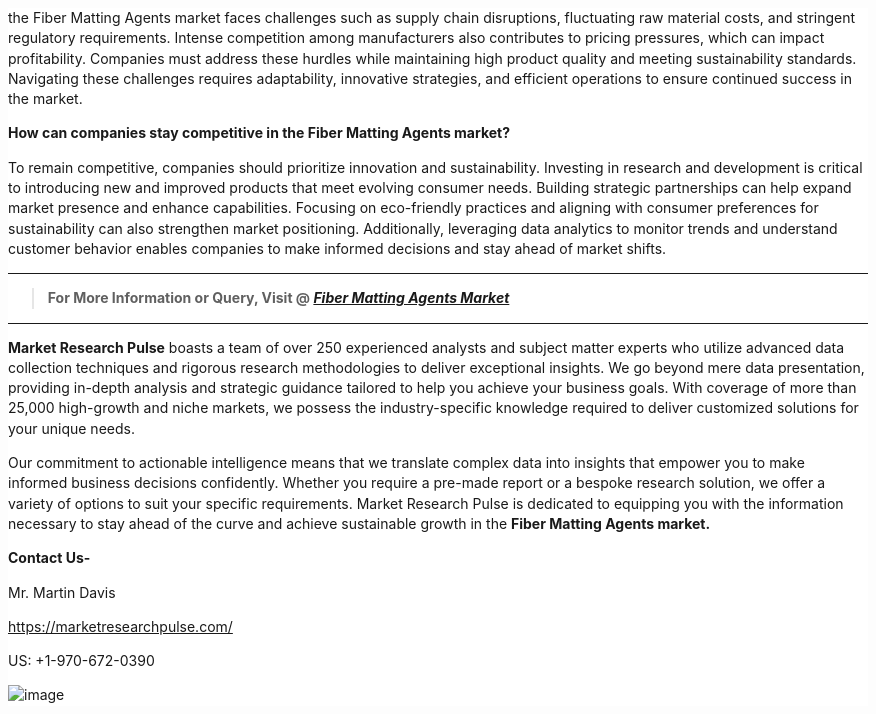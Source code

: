 the Fiber Matting Agents market faces challenges such as supply chain disruptions, fluctuating raw material costs, and stringent regulatory requirements. Intense competition among manufacturers also contributes to pricing pressures, which can impact profitability. Companies must address these hurdles while maintaining high product quality and meeting sustainability standards. Navigating these challenges requires adaptability, innovative strategies, and efficient operations to ensure continued success in the market.</p><p><strong>How can companies stay competitive in the Fiber Matting Agents market?</strong></p><p>To remain competitive, companies should prioritize innovation and sustainability. Investing in research and development is critical to introducing new and improved products that meet evolving consumer needs. Building strategic partnerships can help expand market presence and enhance capabilities. Focusing on eco-friendly practices and aligning with consumer preferences for sustainability can also strengthen market positioning. Additionally, leveraging data analytics to monitor trends and understand customer behavior enables companies to make informed decisions and stay ahead of market shifts.</p><hr /><blockquote><p><strong>For More Information or Query, Visit @&nbsp;<em><a href="https://marketresearchpulse.com/report/49082/fiber-matting-agents-market?utm_source=Linkedin&utm_medium=019">Fiber Matting Agents Market</a></em></strong></p></blockquote><hr /><p><strong>Market Research Pulse</strong> boasts a team of over 250 experienced analysts and subject matter experts who utilize advanced data collection techniques and rigorous research methodologies to deliver exceptional insights. We go beyond mere data presentation, providing in-depth analysis and strategic guidance tailored to help you achieve your business goals. With coverage of more than 25,000 high-growth and niche markets, we possess the industry-specific knowledge required to deliver customized solutions for your unique needs.</p><p>Our commitment to actionable intelligence means that we translate complex data into insights that empower you to make informed business decisions confidently. Whether you require a pre-made report or a bespoke research solution, we offer a variety of options to suit your specific requirements. Market Research Pulse is dedicated to equipping you with the information necessary to stay ahead of the curve and achieve sustainable growth in the <strong>Fiber Matting Agents market.</strong></p><p><strong>Contact Us-</strong></p><p>Mr. Martin Davis</p><p>https://marketresearchpulse.com/</p><p>US: +1-970-672-0390</p>
![image](https://github.com/user-attachments/assets/d5d92a82-88d5-4a05-bf1a-f0dee44ebbfd)
